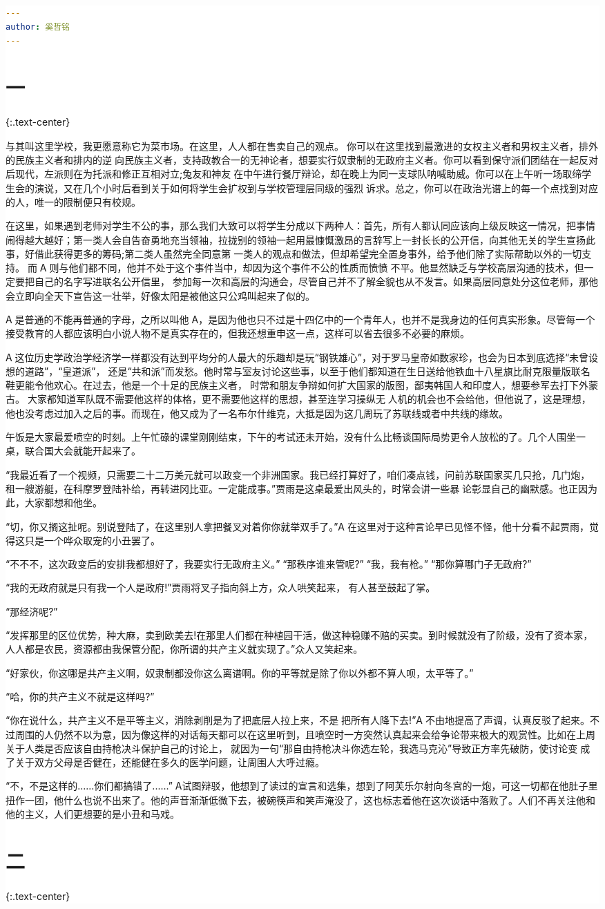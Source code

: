 ```yaml
---
author: 奚哲铭
---
```


# **一**
{:.text-center}

与其叫这里学校，我更愿意称它为菜市场。在这里，人人都在售卖自己的观点。 你可以在这里找到最激进的女权主义者和男权主义者，排外的民族主义者和排内的逆 向民族主义者，支持政教合一的无神论者，想要实行奴隶制的无政府主义者。你可以看到保守派们团结在一起反对后现代，左派则在为托派和修正互相对立;兔友和神友 在中午进行餐厅辩论，却在晚上为同一支球队呐喊助威。你可以在上午听一场取缔学 生会的演说，又在几个小时后看到关于如何将学生会扩权到与学校管理层同级的强烈 诉求。总之，你可以在政治光谱上的每一个点找到对应的人，唯一的限制便只有校规。 

在这里，如果遇到老师对学生不公的事，那么我们大致可以将学生分成以下两种人：首先，所有人都认同应该向上级反映这一情况，把事情闹得越大越好；第一类人会自告奋勇地充当领袖，拉拢别的领袖一起用最慷慨激昂的言辞写上一封长长的公开信，向其他无关的学生宣扬此事，好借此获得更多的筹码;第二类人虽然完全同意第 一类人的观点和做法，但却希望完全置身事外，给予他们除了实际帮助以外的一切支持。 而 A 则与他们都不同，他并不处于这个事件当中，却因为这个事件不公的性质而愤愤 不平。他显然缺乏与学校高层沟通的技术，但一定要把自己的名字写进联名公开信里， 参加每一次和高层的沟通会，尽管自己并不了解全貌也从不发言。如果高层同意处分这位老师，那他会立即向全天下宣告这一壮举，好像太阳是被他这只公鸡叫起来了似的。 

A 是普通的不能再普通的字母，之所以叫他 A，是因为他也只不过是十四亿中的一个青年人，也并不是我身边的任何真实形象。尽管每一个接受教育的人都应该明白小说人物不是真实存在的，但我还想重申这一点，这样可以省去很多不必要的麻烦。 

A 这位历史学政治学经济学一样都没有达到平均分的人最大的乐趣却是玩“钢铁雄心”，对于罗马皇帝如数家珍，也会为日本到底选择“未曾设想的道路”，“皇道派”， 还是“共和派”而发愁。他时常与室友讨论这些事，以至于他们都知道在生日送给他铁血十八星旗比耐克限量版联名鞋更能令他欢心。在过去，他是一个十足的民族主义者， 时常和朋友争辩如何扩大国家的版图，鄙夷韩国人和印度人，想要参军去打下外蒙古。 大家都知道军队既不需要他这样的体格，更不需要他这样的思想，甚至连学习操纵无 人机的机会也不会给他，但他说了，这是理想，他也没考虑过加入之后的事。而现在，他又成为了一名布尔什维克，大抵是因为这几周玩了苏联线或者中共线的缘故。 

午饭是大家最爱喷空的时刻。上午忙碌的课堂刚刚结束，下午的考试还未开始，没有什么比畅谈国际局势更令人放松的了。几个人围坐一桌，联合国大会就能开起来了。 

“我最近看了一个视频，只需要二十二万美元就可以政变一个非洲国家。我已经打算好了，咱们凑点钱，问前苏联国家买几只抢，几门炮，租一艘游艇，在科摩罗登陆补给，再转进冈比亚。一定能成事。”贾雨是这桌最爱出风头的，时常会讲一些暴 论彰显自己的幽默感。也正因为此，大家都想和他坐。 

“切，你又搁这扯呢。别说登陆了，在这里别人拿把餐叉对着你你就举双手了。”A 在这里对于这种言论早已见怪不怪，他十分看不起贾雨，觉得这只是一个哗众取宠的小丑罢了。
 
“不不不，这次政变后的安排我都想好了，我要实行无政府主义。”
“那秩序谁来管呢?”
“我，我有枪。”
“那你算哪门子无政府?”

“我的无政府就是只有我一个人是政府!”贾雨将叉子指向斜上方，众人哄笑起来， 有人甚至鼓起了掌。
 
“那经济呢?” 

“发挥那里的区位优势，种大麻，卖到欧美去!在那里人们都在种植园干活，做这种稳赚不赔的买卖。到时候就没有了阶级，没有了资本家，人人都是农民，资源都由我保管分配，你所谓的共产主义就实现了。”众人又笑起来。
 
“好家伙，你这哪是共产主义啊，奴隶制都没你这么离谱啊。你的平等就是除了你以外都不算人呗，太平等了。” 

“哈，你的共产主义不就是这样吗?”

“你在说什么，共产主义不是平等主义，消除剥削是为了把底层人拉上来，不是 把所有人降下去!”A 不由地提高了声调，认真反驳了起来。不过周围的人仍然不以为意，因为像这样的对话每天都可以在这里听到，且喷空时一方突然认真起来会给争论带来极大的观赏性。比如在上周关于人类是否应该自由持枪决斗保护自己的讨论上， 就因为一句“那自由持枪决斗你选左轮，我选马克沁”导致正方率先破防，使讨论变 成了关于双方父母是否健在，还能健在多久的医学问题，让周围人大呼过瘾。 

“不，不是这样的......你们都搞错了......” A试图辩驳，他想到了读过的宣言和选集，想到了阿芙乐尔射向冬宫的一炮，可这一切都在他肚子里扭作一团，他什么也说不出来了。他的声音渐渐低微下去，被碗筷声和笑声淹没了，这也标志着他在这次谈话中落败了。人们不再关注他和他的主义，人们更想要的是小丑和马戏。 

# **二**
{:.text-center}
